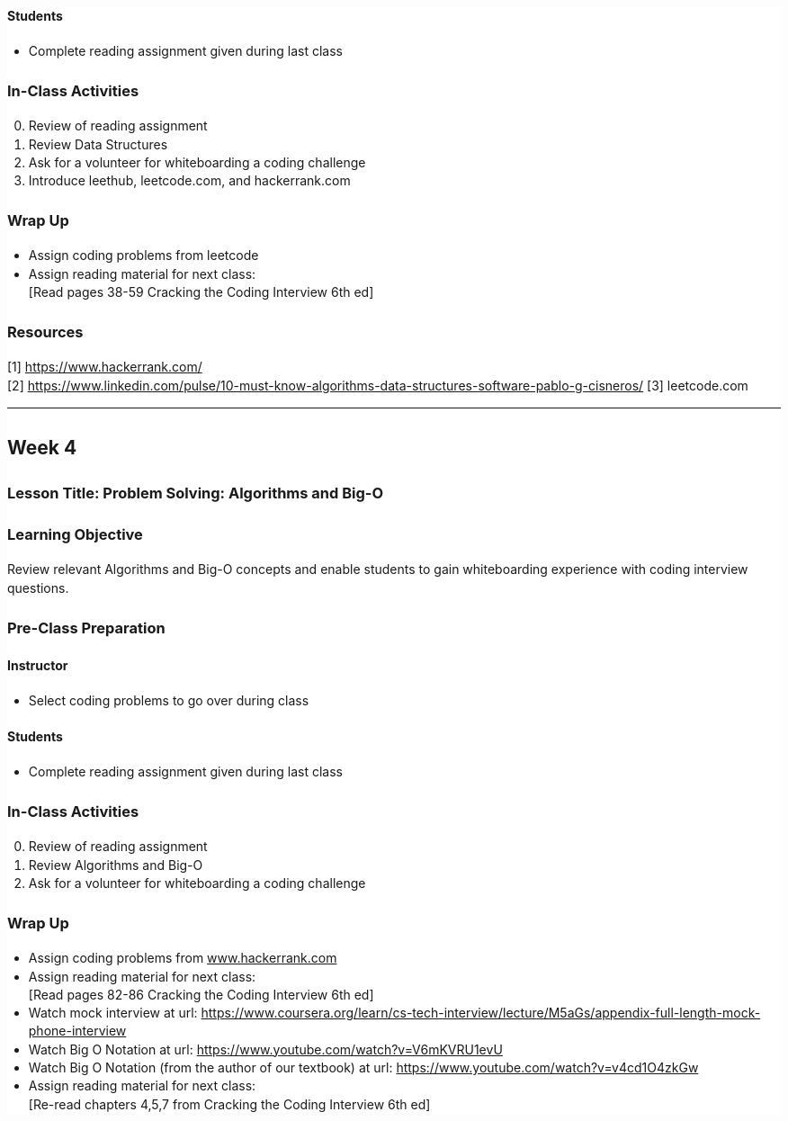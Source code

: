 #### Students
* Complete reading assignment given during last class   

### In-Class Activities 
0) Review of reading assignment
1) Review Data Structures
2) Ask for a volunteer for whiteboarding a coding challenge  
3) Introduce leethub, leetcode.com, and hackerrank.com

### Wrap Up
* Assign coding problems from leetcode  
* Assign reading material for next class:  
[Read pages 38-59 Cracking the Coding Interview 6th ed] 

### Resources 
[1] https://www.hackerrank.com/  
[2] https://www.linkedin.com/pulse/10-must-know-algorithms-data-structures-software-pablo-g-cisneros/
[3] leetcode.com
  
---

## Week 4 
### Lesson Title: Problem Solving: Algorithms and Big-O
### Learning Objective
Review relevant Algorithms and Big-O concepts and enable students to gain whiteboarding experience with coding interview questions.

### Pre-Class Preparation
#### Instructor
* Select coding problems to go over during class 

#### Students
* Complete reading assignment given during last class   

### In-Class Activities 
0) Review of reading assignment
1) Review Algorithms and Big-O
2) Ask for a volunteer for whiteboarding a coding challenge  

### Wrap Up
* Assign coding problems from www.hackerrank.com  
* Assign reading material for next class:  
[Read pages 82-86 Cracking the Coding Interview 6th ed] 
* Watch mock interview at url:
  https://www.coursera.org/learn/cs-tech-interview/lecture/M5aGs/appendix-full-length-mock-phone-interview
* Watch Big O Notation at url:
  https://www.youtube.com/watch?v=V6mKVRU1evU
* Watch Big O Notation (from the author of our textbook) at url:
  https://www.youtube.com/watch?v=v4cd1O4zkGw 
* Assign reading material for next class:  
[Re-read chapters 4,5,7 from Cracking the Coding Interview 6th ed] 
